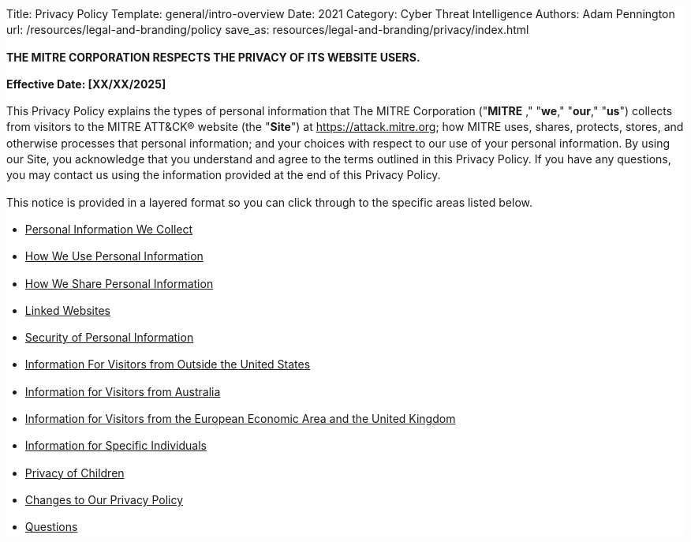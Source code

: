 Title: Privacy Policy
Template: general/intro-overview
Date: 2021
Category: Cyber Threat Intelligence
Authors: Adam Pennington
url: /resources/legal-and-branding/policy
save_as: resources/legal-and-branding/privacy/index.html

**THE MITRE CORPORATION RESPECTS THE PRIVACY OF ITS WEBSITE USERS.**

**Effective Date: [XX/XX/2025]**

This Privacy Policy explains the types of personal information that The
MITRE Corporation ("**MITRE** ," "**we**," "**our**," "**us**") collects
from visitors to the MITRE ATT&CK® website (the "**Site**") at
https://attack.mitre.org; how MITRE uses, shares, protects, stores, and
otherwise processes that personal information; and your choices with
respect to our use of your personal information. By using our Site, you
acknowledge that you understand and agree to the terms outlined in this
Privacy Policy. If you have any questions, you may contact us using the
information provided at the end of this Privacy Policy.

This notice is provided in a layered format so you can click through to
the specific areas listed below.

-   [Personal Information We
    Collect](#personal-information-we-collect)

-   [How We Use Personal
    Information](#how-we-use-personal-information)

-   [How We Share Personal
    Information](#how-we-share-personal-information)

-   [Linked Websites](#linked-websites)

-   [Security of Personal
    Information](#security-of-personal-information)

-   [Information For Visitors from Outside the United
    States](#information-for-visitors-from-outside-the-united-states)

-   [Information for Visitors from
    Australia](#information-for-visitors-from-australia)

-   [Information for Visitors from the European Economic Area and the
    United
    Kingdom](#information-for-visitors-from-the-european-economic-area-and-the-united-kingdom)

-   [Information for Specific
    Individuals](#information-for-specific-individuals)

-   [Privacy of Children](#privacy-of-children)

-   [Changes to Our Privacy
    Policy](#changes-to-our-privacy-policy)

-   [Questions](#questions)
